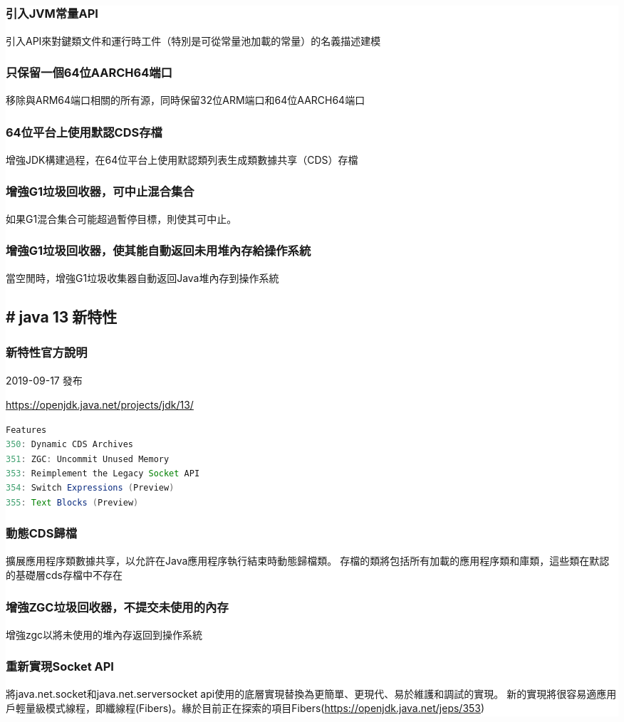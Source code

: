 

### 引入JVM常量API

引入API來對鍵類文件和運行時工件（特別是可從常量池加載的常量）的名義描述建模

### 只保留一個64位AARCH64端口

移除與ARM64端口相關的所有源，同時保留32位ARM端口和64位AARCH64端口

### 64位平台上使用默認CDS存檔

增強JDK構建過程，在64位平台上使用默認類列表生成類數據共享（CDS）存檔

### 增強G1垃圾回收器，可中止混合集合

如果G1混合集合可能超過暫停目標，則使其可中止。

### 增強G1垃圾回收器，使其能自動返回未用堆內存給操作系統

當空閒時，增強G1垃圾收集器自動返回Java堆內存到操作系統

## # java 13 新特性

### 新特性官方說明

2019-09-17 發布

https://openjdk.java.net/projects/jdk/13/

```java
Features
350: Dynamic CDS Archives
351: ZGC: Uncommit Unused Memory
353: Reimplement the Legacy Socket API
354: Switch Expressions (Preview)
355: Text Blocks (Preview)
```



### 動態CDS歸檔

擴展應用程序類數據共享，以允許在Java應用程序執行結束時動態歸檔類。
存檔的類將包括所有加載的應用程序類和庫類，這些類在默認的基礎層cds存檔中不存在

### 增強ZGC垃圾回收器，不提交未使用的內存

增強zgc以將未使用的堆內存返回到操作系統

### 重新實現Socket API

將java.net.socket和java.net.serversocket api使用的底層實現替換為更簡單、更現代、易於維護和調試的實現。
新的實現將很容易適應用戶輕量級模式線程，即纖線程(Fibers)。緣於目前正在探索的項目Fibers(https://openjdk.java.net/jeps/353)
